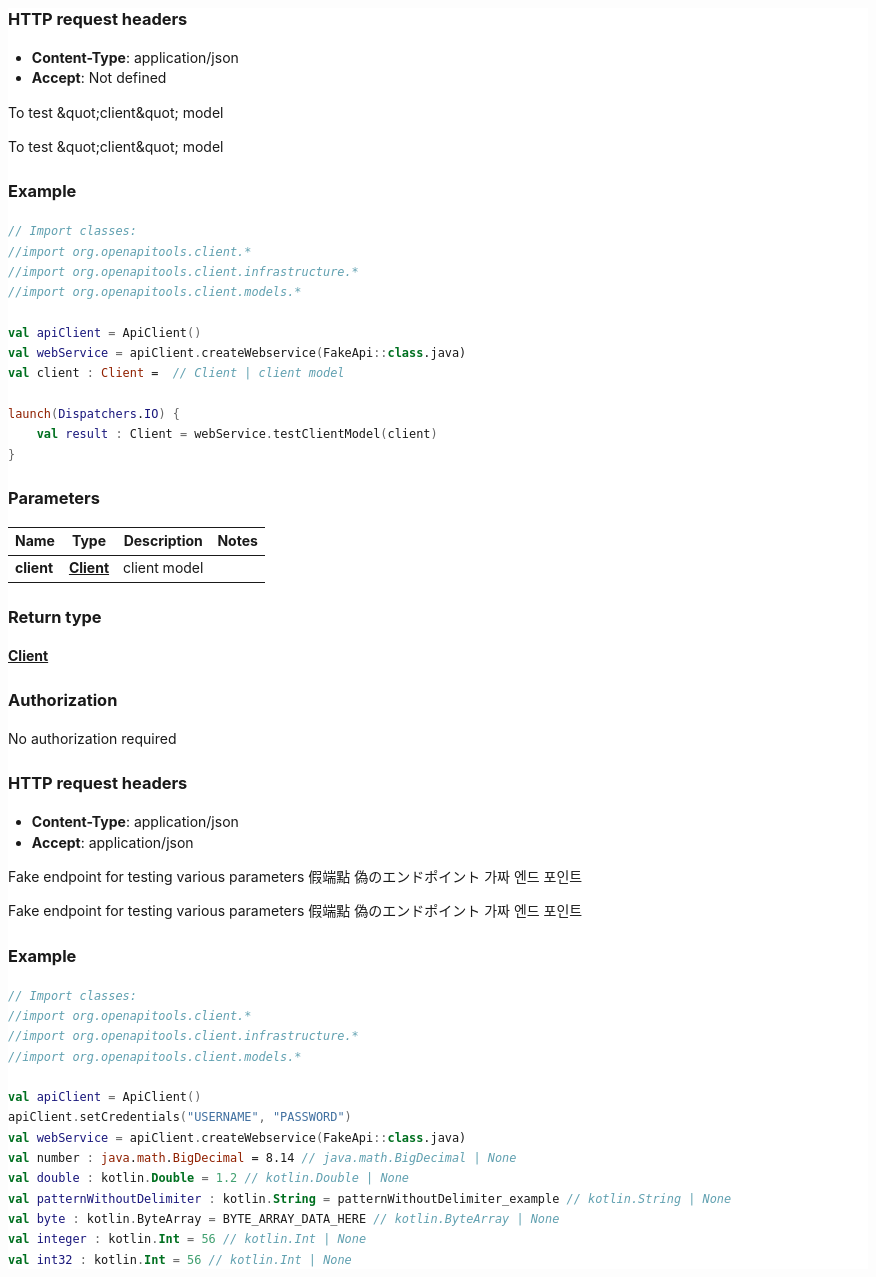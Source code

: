 ### HTTP request headers

 - **Content-Type**: application/json
 - **Accept**: Not defined


To test \&quot;client\&quot; model

To test \&quot;client\&quot; model

### Example
```kotlin
// Import classes:
//import org.openapitools.client.*
//import org.openapitools.client.infrastructure.*
//import org.openapitools.client.models.*

val apiClient = ApiClient()
val webService = apiClient.createWebservice(FakeApi::class.java)
val client : Client =  // Client | client model

launch(Dispatchers.IO) {
    val result : Client = webService.testClientModel(client)
}
```

### Parameters

Name | Type | Description  | Notes
------------- | ------------- | ------------- | -------------
 **client** | [**Client**](Client.md)| client model |

### Return type

[**Client**](Client.md)

### Authorization

No authorization required

### HTTP request headers

 - **Content-Type**: application/json
 - **Accept**: application/json


Fake endpoint for testing various parameters 假端點 偽のエンドポイント 가짜 엔드 포인트 

Fake endpoint for testing various parameters 假端點 偽のエンドポイント 가짜 엔드 포인트 

### Example
```kotlin
// Import classes:
//import org.openapitools.client.*
//import org.openapitools.client.infrastructure.*
//import org.openapitools.client.models.*

val apiClient = ApiClient()
apiClient.setCredentials("USERNAME", "PASSWORD")
val webService = apiClient.createWebservice(FakeApi::class.java)
val number : java.math.BigDecimal = 8.14 // java.math.BigDecimal | None
val double : kotlin.Double = 1.2 // kotlin.Double | None
val patternWithoutDelimiter : kotlin.String = patternWithoutDelimiter_example // kotlin.String | None
val byte : kotlin.ByteArray = BYTE_ARRAY_DATA_HERE // kotlin.ByteArray | None
val integer : kotlin.Int = 56 // kotlin.Int | None
val int32 : kotlin.Int = 56 // kotlin.Int | None
```
